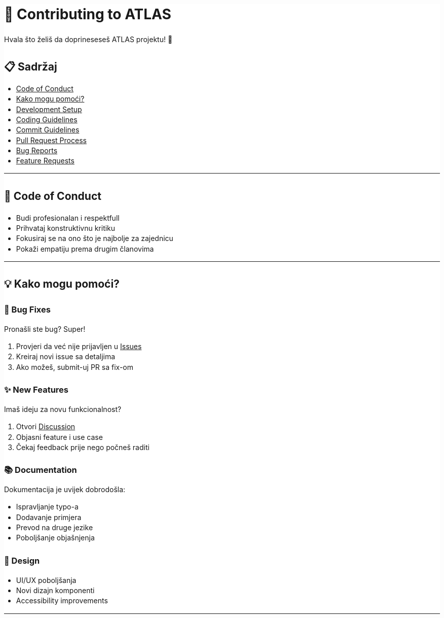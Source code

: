 # 🤝 Contributing to ATLAS

Hvala što želiš da doprineseseš ATLAS projektu! 🎉

## 📋 Sadržaj

- [Code of Conduct](#-code-of-conduct)
- [Kako mogu pomoći?](#-kako-mogu-pomoi)
- [Development Setup](#-development-setup)
- [Coding Guidelines](#-coding-guidelines)
- [Commit Guidelines](#-commit-guidelines)
- [Pull Request Process](#-pull-request-process)
- [Bug Reports](#-bug-reports)
- [Feature Requests](#-feature-requests)

---

## 📜 Code of Conduct

- Budi profesionalan i respektfull
- Prihvataj konstruktivnu kritiku
- Fokusiraj se na ono što je najbolje za zajednicu
- Pokaži empatiju prema drugim članovima

---

## 💡 Kako mogu pomoći?

### 🐛 Bug Fixes
Pronašli ste bug? Super!
1. Provjeri da već nije prijavljen u [Issues](https://github.com/flashboy-max/ATLAS_Operateri/issues)
2. Kreiraj novi issue sa detaljima
3. Ako možeš, submit-uj PR sa fix-om

### ✨ New Features
Imaš ideju za novu funkcionalnost?
1. Otvori [Discussion](https://github.com/flashboy-max/ATLAS_Operateri/discussions)
2. Objasni feature i use case
3. Čekaj feedback prije nego počneš raditi

### 📚 Documentation
Dokumentacija je uvijek dobrodošla:
- Ispravljanje typo-a
- Dodavanje primjera
- Prevod na druge jezike
- Poboljšanje objašnjenja

### 🎨 Design
- UI/UX poboljšanja
- Novi dizajn komponenti
- Accessibility improvements

---